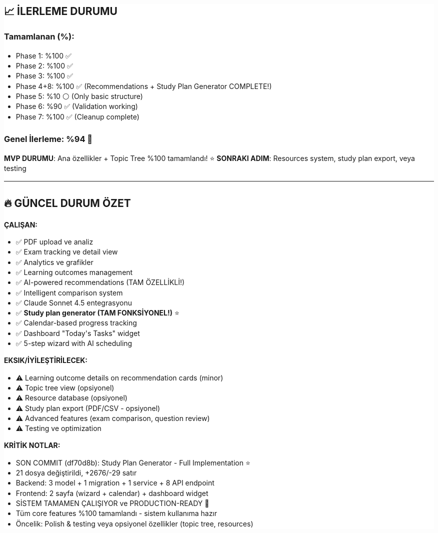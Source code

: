 ## 📈 İLERLEME DURUMU

### Tamamlanan (%):
- Phase 1: %100 ✅
- Phase 2: %100 ✅
- Phase 3: %100 ✅
- Phase 4+8: %100 ✅ (Recommendations + Study Plan Generator COMPLETE!)
- Phase 5: %10 ⚪ (Only basic structure)
- Phase 6: %90 ✅ (Validation working)
- Phase 7: %100 ✅ (Cleanup complete)

### Genel İlerleme: %94 🎉
**MVP DURUMU**: Ana özellikler + Topic Tree %100 tamamlandı! ⭐
**SONRAKI ADIM**: Resources system, study plan export, veya testing

---

## 🔥 GÜNCEL DURUM ÖZET

**ÇALIŞAN:**
- ✅ PDF upload ve analiz
- ✅ Exam tracking ve detail view
- ✅ Analytics ve grafikler
- ✅ Learning outcomes management
- ✅ AI-powered recommendations (TAM ÖZELLİKLİ!)
- ✅ Intelligent comparison system
- ✅ Claude Sonnet 4.5 entegrasyonu
- ✅ **Study plan generator (TAM FONKSİYONEL!)** ⭐
- ✅ Calendar-based progress tracking
- ✅ Dashboard "Today's Tasks" widget
- ✅ 5-step wizard with AI scheduling

**EKSIK/İYİLEŞTİRİLECEK:**
- ⚠️ Learning outcome details on recommendation cards (minor)
- ⚠️ Topic tree view (opsiyonel)
- ⚠️ Resource database (opsiyonel)
- ⚠️ Study plan export (PDF/CSV - opsiyonel)
- ⚠️ Advanced features (exam comparison, question review)
- ⚠️ Testing ve optimization

**KRİTİK NOTLAR:**
- SON COMMIT (df70d8b): Study Plan Generator - Full Implementation ⭐
- 21 dosya değiştirildi, +2676/-29 satır
- Backend: 3 model + 1 migration + 1 service + 8 API endpoint
- Frontend: 2 sayfa (wizard + calendar) + dashboard widget
- SİSTEM TAMAMEN ÇALIŞIYOR ve PRODUCTION-READY 🚀
- Tüm core features %100 tamamlandı - sistem kullanıma hazır
- Öncelik: Polish & testing veya opsiyonel özellikler (topic tree, resources)

